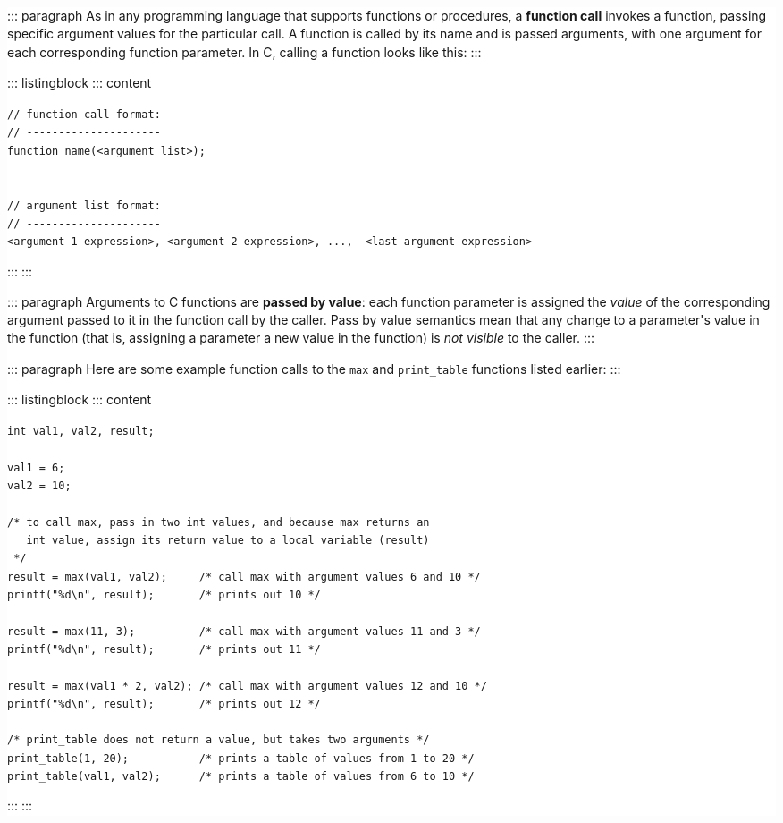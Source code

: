::: paragraph
As in any programming language that supports functions or procedures, a
**function call** invokes a function, passing specific argument values
for the particular call. A function is called by its name and is passed
arguments, with one argument for each corresponding function parameter.
In C, calling a function looks like this:
:::

::: listingblock
::: content
``` {.highlightjs .highlight}
// function call format:
// ---------------------
function_name(<argument list>);


// argument list format:
// ---------------------
<argument 1 expression>, <argument 2 expression>, ...,  <last argument expression>
```
:::
:::

::: paragraph
Arguments to C functions are **passed by value**: each function
parameter is assigned the *value* of the corresponding argument passed
to it in the function call by the caller. Pass by value semantics mean
that any change to a parameter's value in the function (that is,
assigning a parameter a new value in the function) is *not visible* to
the caller.
:::

::: paragraph
Here are some example function calls to the `max` and `print_table`
functions listed earlier:
:::

::: listingblock
::: content
``` {.highlightjs .highlight}
int val1, val2, result;

val1 = 6;
val2 = 10;

/* to call max, pass in two int values, and because max returns an
   int value, assign its return value to a local variable (result)
 */
result = max(val1, val2);     /* call max with argument values 6 and 10 */
printf("%d\n", result);       /* prints out 10 */

result = max(11, 3);          /* call max with argument values 11 and 3 */
printf("%d\n", result);       /* prints out 11 */

result = max(val1 * 2, val2); /* call max with argument values 12 and 10 */
printf("%d\n", result);       /* prints out 12 */

/* print_table does not return a value, but takes two arguments */
print_table(1, 20);           /* prints a table of values from 1 to 20 */
print_table(val1, val2);      /* prints a table of values from 6 to 10 */
```
:::
:::
